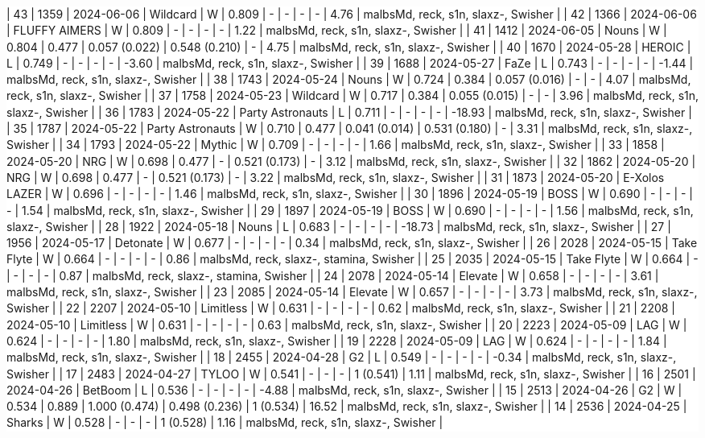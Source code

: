 |           43 |     1359 | 2024-06-06 | Wildcard         | W   | 0.809      | -            | -                | -                | -         |     4.76 | malbsMd, reck, s1n, slaxz-, Swisher     |
|           42 |     1366 | 2024-06-06 | FLUFFY AIMERS    | W   | 0.809      | -            | -                | -                | -         |     1.22 | malbsMd, reck, s1n, slaxz-, Swisher     |
|           41 |     1412 | 2024-06-05 | Nouns            | W   | 0.804      | 0.477        | 0.057 (0.022)    | 0.548 (0.210)    | -         |     4.75 | malbsMd, reck, s1n, slaxz-, Swisher     |
|           40 |     1670 | 2024-05-28 | HEROIC           | L   | 0.749      | -            | -                | -                | -         |    -3.60 | malbsMd, reck, s1n, slaxz-, Swisher     |
|           39 |     1688 | 2024-05-27 | FaZe             | L   | 0.743      | -            | -                | -                | -         |    -1.44 | malbsMd, reck, s1n, slaxz-, Swisher     |
|           38 |     1743 | 2024-05-24 | Nouns            | W   | 0.724      | 0.384        | 0.057 (0.016)    | -                | -         |     4.07 | malbsMd, reck, s1n, slaxz-, Swisher     |
|           37 |     1758 | 2024-05-23 | Wildcard         | W   | 0.717      | 0.384        | 0.055 (0.015)    | -                | -         |     3.96 | malbsMd, reck, s1n, slaxz-, Swisher     |
|           36 |     1783 | 2024-05-22 | Party Astronauts | L   | 0.711      | -            | -                | -                | -         |   -18.93 | malbsMd, reck, s1n, slaxz-, Swisher     |
|           35 |     1787 | 2024-05-22 | Party Astronauts | W   | 0.710      | 0.477        | 0.041 (0.014)    | 0.531 (0.180)    | -         |     3.31 | malbsMd, reck, s1n, slaxz-, Swisher     |
|           34 |     1793 | 2024-05-22 | Mythic           | W   | 0.709      | -            | -                | -                | -         |     1.66 | malbsMd, reck, s1n, slaxz-, Swisher     |
|           33 |     1858 | 2024-05-20 | NRG              | W   | 0.698      | 0.477        | -                | 0.521 (0.173)    | -         |     3.12 | malbsMd, reck, s1n, slaxz-, Swisher     |
|           32 |     1862 | 2024-05-20 | NRG              | W   | 0.698      | 0.477        | -                | 0.521 (0.173)    | -         |     3.22 | malbsMd, reck, s1n, slaxz-, Swisher     |
|           31 |     1873 | 2024-05-20 | E-Xolos LAZER    | W   | 0.696      | -            | -                | -                | -         |     1.46 | malbsMd, reck, s1n, slaxz-, Swisher     |
|           30 |     1896 | 2024-05-19 | BOSS             | W   | 0.690      | -            | -                | -                | -         |     1.54 | malbsMd, reck, s1n, slaxz-, Swisher     |
|           29 |     1897 | 2024-05-19 | BOSS             | W   | 0.690      | -            | -                | -                | -         |     1.56 | malbsMd, reck, s1n, slaxz-, Swisher     |
|           28 |     1922 | 2024-05-18 | Nouns            | L   | 0.683      | -            | -                | -                | -         |   -18.73 | malbsMd, reck, s1n, slaxz-, Swisher     |
|           27 |     1956 | 2024-05-17 | Detonate         | W   | 0.677      | -            | -                | -                | -         |     0.34 | malbsMd, reck, s1n, slaxz-, Swisher     |
|           26 |     2028 | 2024-05-15 | Take Flyte       | W   | 0.664      | -            | -                | -                | -         |     0.86 | malbsMd, reck, slaxz-, stamina, Swisher |
|           25 |     2035 | 2024-05-15 | Take Flyte       | W   | 0.664      | -            | -                | -                | -         |     0.87 | malbsMd, reck, slaxz-, stamina, Swisher |
|           24 |     2078 | 2024-05-14 | Elevate          | W   | 0.658      | -            | -                | -                | -         |     3.61 | malbsMd, reck, s1n, slaxz-, Swisher     |
|           23 |     2085 | 2024-05-14 | Elevate          | W   | 0.657      | -            | -                | -                | -         |     3.73 | malbsMd, reck, s1n, slaxz-, Swisher     |
|           22 |     2207 | 2024-05-10 | Limitless        | W   | 0.631      | -            | -                | -                | -         |     0.62 | malbsMd, reck, s1n, slaxz-, Swisher     |
|           21 |     2208 | 2024-05-10 | Limitless        | W   | 0.631      | -            | -                | -                | -         |     0.63 | malbsMd, reck, s1n, slaxz-, Swisher     |
|           20 |     2223 | 2024-05-09 | LAG              | W   | 0.624      | -            | -                | -                | -         |     1.80 | malbsMd, reck, s1n, slaxz-, Swisher     |
|           19 |     2228 | 2024-05-09 | LAG              | W   | 0.624      | -            | -                | -                | -         |     1.84 | malbsMd, reck, s1n, slaxz-, Swisher     |
|           18 |     2455 | 2024-04-28 | G2               | L   | 0.549      | -            | -                | -                | -         |    -0.34 | malbsMd, reck, s1n, slaxz-, Swisher     |
|           17 |     2483 | 2024-04-27 | TYLOO            | W   | 0.541      | -            | -                | -                | 1 (0.541) |     1.11 | malbsMd, reck, s1n, slaxz-, Swisher     |
|           16 |     2501 | 2024-04-26 | BetBoom          | L   | 0.536      | -            | -                | -                | -         |    -4.88 | malbsMd, reck, s1n, slaxz-, Swisher     |
|           15 |     2513 | 2024-04-26 | G2               | W   | 0.534      | 0.889        | 1.000 (0.474)    | 0.498 (0.236)    | 1 (0.534) |    16.52 | malbsMd, reck, s1n, slaxz-, Swisher     |
|           14 |     2536 | 2024-04-25 | Sharks           | W   | 0.528      | -            | -                | -                | 1 (0.528) |     1.16 | malbsMd, reck, s1n, slaxz-, Swisher     |